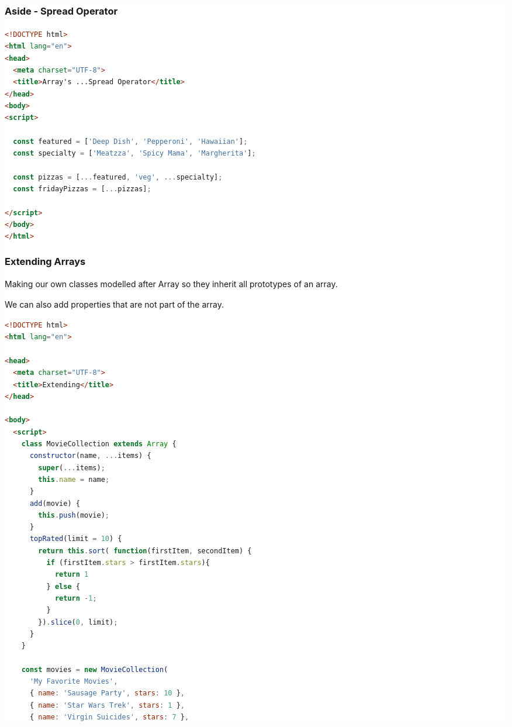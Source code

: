 ### Aside - Spread Operator

```html
<!DOCTYPE html>
<html lang="en">
<head>
  <meta charset="UTF-8">
  <title>Array's ...Spread Operator</title>
</head>
<body>
<script>

  const featured = ['Deep Dish', 'Pepperoni', 'Hawaiian'];
  const specialty = ['Meatzza', 'Spicy Mama', 'Margherita'];

  const pizzas = [...featured, 'veg', ...specialty];
  const fridayPizzas = [...pizzas];

</script>
</body>
</html>

```

### Extending Arrays

Making our own classes modelled after Array so they inherit all prototypes of an array.

We can also add properties that are not part of the array.

```html
<!DOCTYPE html>
<html lang="en">

<head>
  <meta charset="UTF-8">
  <title>Extending</title>
</head>

<body>
  <script>
    class MovieCollection extends Array {
      constructor(name, ...items) {
        super(...items);
        this.name = name;
      }
      add(movie) {
        this.push(movie);
      }
      topRated(limit = 10) {
        return this.sort( function(firstItem, secondItem) {
          if (firstItem.stars > firstItem.stars){
            return 1
          } else {
            return -1;
          }
        }).slice(0, limit);
      }
    }

    const movies = new MovieCollection(
      'My Favorite Movies',
      { name: 'Sausage Party', stars: 10 },
      { name: 'Star Wars Trek', stars: 1 },
      { name: 'Virgin Suicides', stars: 7 },
```